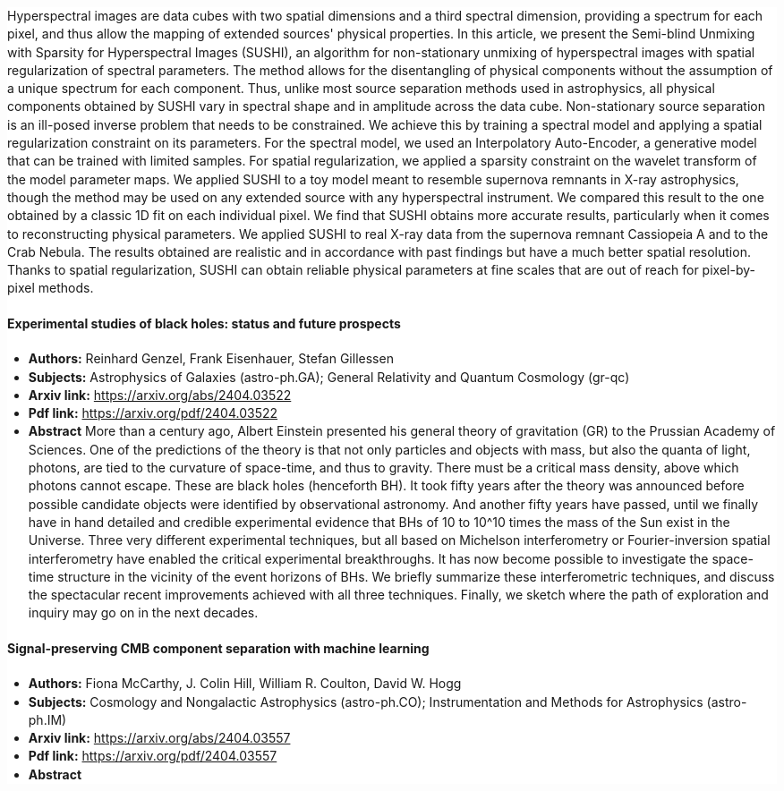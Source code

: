  Hyperspectral images are data cubes with two spatial dimensions and a third spectral dimension, providing a spectrum for each pixel, and thus allow the mapping of extended sources' physical properties. In this article, we present the Semi-blind Unmixing with Sparsity for Hyperspectral Images (SUSHI), an algorithm for non-stationary unmixing of hyperspectral images with spatial regularization of spectral parameters. The method allows for the disentangling of physical components without the assumption of a unique spectrum for each component. Thus, unlike most source separation methods used in astrophysics, all physical components obtained by SUSHI vary in spectral shape and in amplitude across the data cube. Non-stationary source separation is an ill-posed inverse problem that needs to be constrained. We achieve this by training a spectral model and applying a spatial regularization constraint on its parameters. For the spectral model, we used an Interpolatory Auto-Encoder, a generative model that can be trained with limited samples. For spatial regularization, we applied a sparsity constraint on the wavelet transform of the model parameter maps. We applied SUSHI to a toy model meant to resemble supernova remnants in X-ray astrophysics, though the method may be used on any extended source with any hyperspectral instrument. We compared this result to the one obtained by a classic 1D fit on each individual pixel. We find that SUSHI obtains more accurate results, particularly when it comes to reconstructing physical parameters. We applied SUSHI to real X-ray data from the supernova remnant Cassiopeia A and to the Crab Nebula. The results obtained are realistic and in accordance with past findings but have a much better spatial resolution. Thanks to spatial regularization, SUSHI can obtain reliable physical parameters at fine scales that are out of reach for pixel-by-pixel methods.
#### Experimental studies of black holes: status and future prospects
 - **Authors:** Reinhard Genzel, Frank Eisenhauer, Stefan Gillessen
 - **Subjects:** Astrophysics of Galaxies (astro-ph.GA); General Relativity and Quantum Cosmology (gr-qc)
 - **Arxiv link:** https://arxiv.org/abs/2404.03522
 - **Pdf link:** https://arxiv.org/pdf/2404.03522
 - **Abstract**
 More than a century ago, Albert Einstein presented his general theory of gravitation (GR) to the Prussian Academy of Sciences. One of the predictions of the theory is that not only particles and objects with mass, but also the quanta of light, photons, are tied to the curvature of space-time, and thus to gravity. There must be a critical mass density, above which photons cannot escape. These are black holes (henceforth BH). It took fifty years after the theory was announced before possible candidate objects were identified by observational astronomy. And another fifty years have passed, until we finally have in hand detailed and credible experimental evidence that BHs of 10 to 10^10 times the mass of the Sun exist in the Universe. Three very different experimental techniques, but all based on Michelson interferometry or Fourier-inversion spatial interferometry have enabled the critical experimental breakthroughs. It has now become possible to investigate the space-time structure in the vicinity of the event horizons of BHs. We briefly summarize these interferometric techniques, and discuss the spectacular recent improvements achieved with all three techniques. Finally, we sketch where the path of exploration and inquiry may go on in the next decades.
#### Signal-preserving CMB component separation with machine learning
 - **Authors:** Fiona McCarthy, J. Colin Hill, William R. Coulton, David W. Hogg
 - **Subjects:** Cosmology and Nongalactic Astrophysics (astro-ph.CO); Instrumentation and Methods for Astrophysics (astro-ph.IM)
 - **Arxiv link:** https://arxiv.org/abs/2404.03557
 - **Pdf link:** https://arxiv.org/pdf/2404.03557
 - **Abstract**